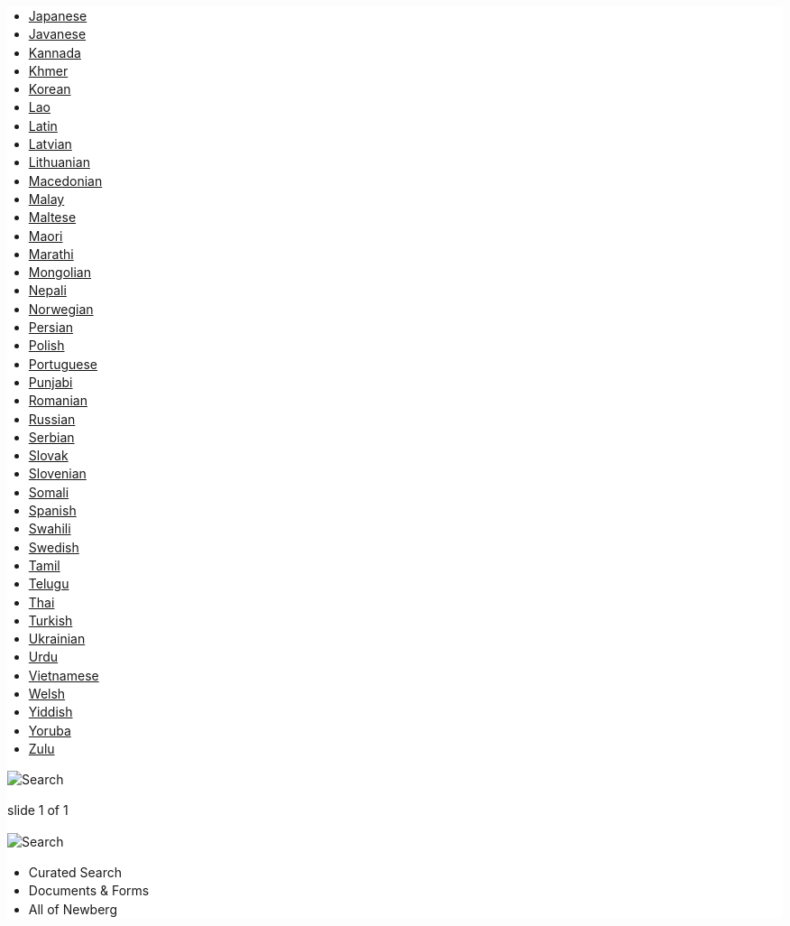   - [Japanese](https:void%28%29)
  - [Javanese](https:void%28%29)
  - [Kannada](https:void%28%29)
  - [Khmer](https:void%28%29)
  - [Korean](https:void%28%29)
  - [Lao](https:void%28%29)
  - [Latin](https:void%28%29)
  - [Latvian](https:void%28%29)
  - [Lithuanian](https:void%28%29)
  - [Macedonian](https:void%28%29)
  - [Malay](https:void%28%29)
  - [Maltese](https:void%28%29)
  - [Maori](https:void%28%29)
  - [Marathi](https:void%28%29)
  - [Mongolian](https:void%28%29)
  - [Nepali](https:void%28%29)
  - [Norwegian](https:void%28%29)
  - [Persian](https:void%28%29)
  - [Polish](https:void%28%29)
  - [Portuguese](https:void%28%29)
  - [Punjabi](https:void%28%29)
  - [Romanian](https:void%28%29)
  - [Russian](https:void%28%29)
  - [Serbian](https:void%28%29)
  - [Slovak](https:void%28%29)
  - [Slovenian](https:void%28%29)
  - [Somali](https:void%28%29)
  - [Spanish](https:void%28%29)
  - [Swahili](https:void%28%29)
  - [Swedish](https:void%28%29)
  - [Tamil](https:void%28%29)
  - [Telugu](https:void%28%29)
  - [Thai](https:void%28%29)
  - [Turkish](https:void%28%29)
  - [Ukrainian](https:void%28%29)
  - [Urdu](https:void%28%29)
  - [Vietnamese](https:void%28%29)
  - [Welsh](https:void%28%29)
  - [Yiddish](https:void%28%29)
  - [Yoruba](https:void%28%29)
  - [Zulu](https:void%28%29)

![Search](https://www.newbergoregon.gov/_assets_/images/search.png)

slide 1 of 1

![Search](https://www.newbergoregon.gov/_assets_/images/search-1.png)

- Curated Search
- Documents &amp; Forms
- All of Newberg
